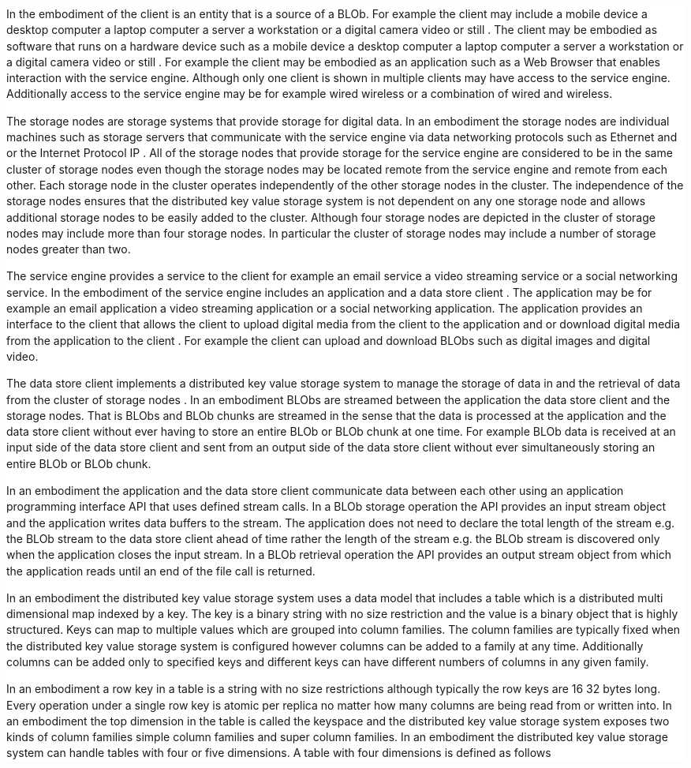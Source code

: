 In the embodiment of the client is an entity that is a source of a BLOb. For example the client may include a mobile device a desktop computer a laptop computer a server a workstation or a digital camera video or still . The client may be embodied as software that runs on a hardware device such as a mobile device a desktop computer a laptop computer a server a workstation or a digital camera video or still . For example the client may be embodied as an application such as a Web Browser that enables interaction with the service engine. Although only one client is shown in multiple clients may have access to the service engine. Additionally access to the service engine may be for example wired wireless or a combination of wired and wireless.

The storage nodes are storage systems that provide storage for digital data. In an embodiment the storage nodes are individual machines such as storage servers that communicate with the service engine via data networking protocols such as Ethernet and or the Internet Protocol IP . All of the storage nodes that provide storage for the service engine are considered to be in the same cluster of storage nodes even though the storage nodes may be located remote from the service engine and remote from each other. Each storage node in the cluster operates independently of the other storage nodes in the cluster. The independence of the storage nodes ensures that the distributed key value storage system is not dependent on any one storage node and allows additional storage nodes to be easily added to the cluster. Although four storage nodes are depicted in the cluster of storage nodes may include more than four storage nodes. In particular the cluster of storage nodes may include a number of storage nodes greater than two.

The service engine provides a service to the client for example an email service a video streaming service or a social networking service. In the embodiment of the service engine includes an application and a data store client . The application may be for example an email application a video streaming application or a social networking application. The application provides an interface to the client that allows the client to upload digital media from the client to the application and or download digital media from the application to the client . For example the client can upload and download BLObs such as digital images and digital video.

The data store client implements a distributed key value storage system to manage the storage of data in and the retrieval of data from the cluster of storage nodes . In an embodiment BLObs are streamed between the application the data store client and the storage nodes. That is BLObs and BLOb chunks are streamed in the sense that the data is processed at the application and the data store client without ever having to store an entire BLOb or BLOb chunk at one time. For example BLOb data is received at an input side of the data store client and sent from an output side of the data store client without ever simultaneously storing an entire BLOb or BLOb chunk.

In an embodiment the application and the data store client communicate data between each other using an application programming interface API that uses defined stream calls. In a BLOb storage operation the API provides an input stream object and the application writes data buffers to the stream. The application does not need to declare the total length of the stream e.g. the BLOb stream to the data store client ahead of time rather the length of the stream e.g. the BLOb stream is discovered only when the application closes the input stream. In a BLOb retrieval operation the API provides an output stream object from which the application reads until an end of the file call is returned.

In an embodiment the distributed key value storage system uses a data model that includes a table which is a distributed multi dimensional map indexed by a key. The key is a binary string with no size restriction and the value is a binary object that is highly structured. Keys can map to multiple values which are grouped into column families. The column families are typically fixed when the distributed key value storage system is configured however columns can be added to a family at any time. Additionally columns can be added only to specified keys and different keys can have different numbers of columns in any given family.

In an embodiment a row key in a table is a string with no size restrictions although typically the row keys are 16 32 bytes long. Every operation under a single row key is atomic per replica no matter how many columns are being read from or written into. In an embodiment the top dimension in the table is called the keyspace and the distributed key value storage system exposes two kinds of column families simple column families and super column families. In an embodiment the distributed key value storage system can handle tables with four or five dimensions. A table with four dimensions is defined as follows 
